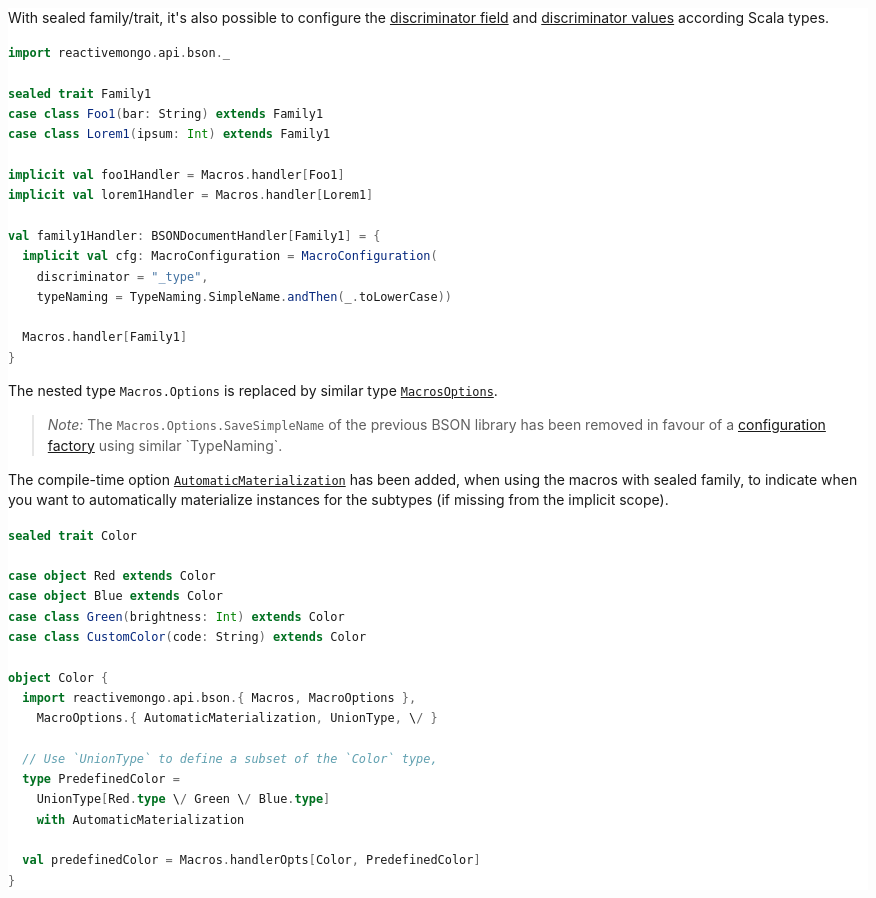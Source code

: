 
With sealed family/trait, it's also possible to configure the [discriminator field](https://static.javadoc.io/org.reactivemongo/reactivemongo-bson-api_{{site._1_0_scala_major}}/{{site._1_0_latest_minor}}/reactivemongo/api/bson/MacroConfiguration.html#discriminator:String) and [discriminator values](https://static.javadoc.io/org.reactivemongo/reactivemongo-bson-api_{{site._1_0_scala_major}}/{{site._1_0_latest_minor}}/reactivemongo/api/bson/TypeNaming.html) according Scala types.

```scala
import reactivemongo.api.bson._

sealed trait Family1
case class Foo1(bar: String) extends Family1
case class Lorem1(ipsum: Int) extends Family1

implicit val foo1Handler = Macros.handler[Foo1]
implicit val lorem1Handler = Macros.handler[Lorem1]

val family1Handler: BSONDocumentHandler[Family1] = {
  implicit val cfg: MacroConfiguration = MacroConfiguration(
    discriminator = "_type",
    typeNaming = TypeNaming.SimpleName.andThen(_.toLowerCase))

  Macros.handler[Family1]
}
```


The nested type `Macros.Options` is replaced by similar type [`MacrosOptions`](https://static.javadoc.io/org.reactivemongo/reactivemongo-bson-api_{{site._1_0_scala_major}}/{{site._1_0_latest_minor}}/reactivemongo/api/bson/MacroOptions.html).

> *Note:* The `Macros.Options.SaveSimpleName` of the previous BSON library has been removed in favour of a [configuration factory](https://static.javadoc.io/org.reactivemongo/reactivemongo-bson-api_{{site._1_0_scala_major}}/{{site._1_0_latest_minor}}/reactivemongo/api/bson/MacroConfiguration$.html#simpleTypeName[Opts%3C:reactivemongo.api.bson.MacroOptions](implicitevidence$2:reactivemongo.api.bson.MacroOptions.ValueOf[Opts]):reactivemongo.api.bson.MacroConfiguration.Aux[Opts]) using similar `TypeNaming`.

The compile-time option [`AutomaticMaterialization`](https://javadoc.io/static/org.reactivemongo/reactivemongo-bson-api_{{site._1_0_scala_major}}/{{site._1_0_latest_minor}}/reactivemongo/api/bson/MacroOptions$$AutomaticMaterialization.html) has been added, when using the macros with sealed family, to indicate when you want to automatically materialize instances for the subtypes (if missing from the implicit scope).


```scala
sealed trait Color

case object Red extends Color
case object Blue extends Color
case class Green(brightness: Int) extends Color
case class CustomColor(code: String) extends Color

object Color {
  import reactivemongo.api.bson.{ Macros, MacroOptions },
    MacroOptions.{ AutomaticMaterialization, UnionType, \/ }

  // Use `UnionType` to define a subset of the `Color` type,
  type PredefinedColor =
    UnionType[Red.type \/ Green \/ Blue.type]
    with AutomaticMaterialization

  val predefinedColor = Macros.handlerOpts[Color, PredefinedColor]
}
```
